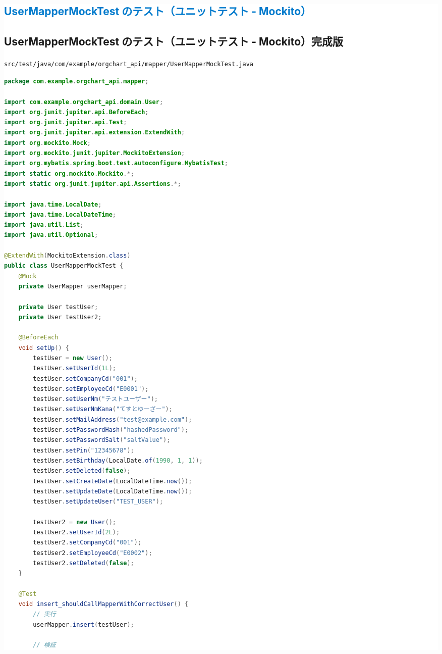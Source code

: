 <span style="color: #007acc; font-weight: bold; font-size: 1.5rem;">UserMapperMockTest のテスト（ユニットテスト - Mockito）</span>

## UserMapperMockTest のテスト（ユニットテスト - Mockito）完成版

`src/test/java/com/example/orgchart_api/mapper/UserMapperMockTest.java`

```java
package com.example.orgchart_api.mapper;

import com.example.orgchart_api.domain.User;
import org.junit.jupiter.api.BeforeEach;
import org.junit.jupiter.api.Test;
import org.junit.jupiter.api.extension.ExtendWith;
import org.mockito.Mock;
import org.mockito.junit.jupiter.MockitoExtension;
import org.mybatis.spring.boot.test.autoconfigure.MybatisTest;
import static org.mockito.Mockito.*;
import static org.junit.jupiter.api.Assertions.*;

import java.time.LocalDate;
import java.time.LocalDateTime;
import java.util.List;
import java.util.Optional;

@ExtendWith(MockitoExtension.class)
public class UserMapperMockTest {
    @Mock
    private UserMapper userMapper;

    private User testUser;
    private User testUser2;

    @BeforeEach
    void setUp() {
        testUser = new User();
        testUser.setUserId(1L);
        testUser.setCompanyCd("001");
        testUser.setEmployeeCd("E0001");
        testUser.setUserNm("テストユーザー");
        testUser.setUserNmKana("てすとゆーざー");
        testUser.setMailAddress("test@example.com");
        testUser.setPasswordHash("hashedPassword");
        testUser.setPasswordSalt("saltValue");
        testUser.setPin("12345678");
        testUser.setBirthday(LocalDate.of(1990, 1, 1));
        testUser.setDeleted(false);
        testUser.setCreateDate(LocalDateTime.now());
        testUser.setUpdateDate(LocalDateTime.now());
        testUser.setUpdateUser("TEST_USER");

        testUser2 = new User();
        testUser2.setUserId(2L);
        testUser2.setCompanyCd("001");
        testUser2.setEmployeeCd("E0002");
        testUser2.setDeleted(false);
    }

    @Test
    void insert_shouldCallMapperWithCorrectUser() {
        // 実行
        userMapper.insert(testUser);

        // 検証
```